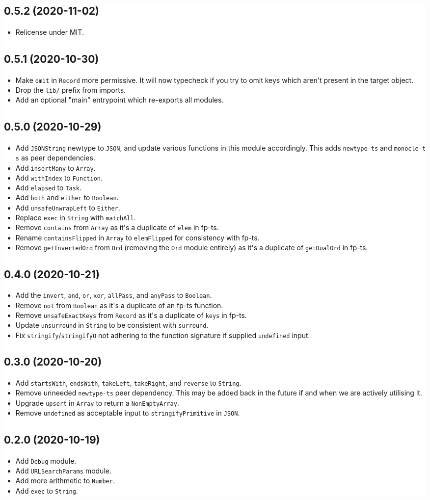 ## 0.5.2 (2020-11-02)

- Relicense under MIT.

## 0.5.1 (2020-10-30)

- Make `omit` in `Record` more permissive. It will now typecheck if you try to omit keys which aren't present in the target object.
- Drop the `lib/` prefix from imports.
- Add an optional "main" entrypoint which re-exports all modules.

## 0.5.0 (2020-10-29)

- Add `JSONString` newtype to `JSON`, and update various functions in this module accordingly. This adds `newtype-ts` and `monocle-ts` as peer dependencies.
- Add `insertMany` to `Array`.
- Add `withIndex` to `Function`.
- Add `elapsed` to `Task`.
- Add `both` and `either` to `Boolean`.
- Add `unsafeUnwrapLeft` to `Either`.
- Replace `exec` in `String` with `matchAll`.
- Remove `contains` from `Array` as it's a duplicate of `elem` in fp-ts.
- Rename `containsFlipped` in `Array` to `elemFlipped` for consistency with fp-ts.
- Remove `getInvertedOrd` from `Ord` (removing the `Ord` module entirely) as it's a duplicate of `getDualOrd` in fp-ts.

## 0.4.0 (2020-10-21)

- Add the `invert`, `and`, `or`, `xor`, `allPass`, and `anyPass` to `Boolean`.
- Remove `not` from `Boolean` as it's a duplicate of an fp-ts function.
- Remove `unsafeExactKeys` from `Record` as it's a duplicate of `keys` in fp-ts.
- Update `unsurround` in `String` to be consistent with `surround`.
- Fix `stringify`/`stringifyO` not adhering to the function signature if supplied `undefined` input.

## 0.3.0 (2020-10-20)

- Add `startsWith`, `endsWith`, `takeLeft`, `takeRight`, and `reverse` to `String`.
- Remove unneeded `newtype-ts` peer dependency. This may be added back in the future if and when we are actively utilising it.
- Upgrade `upsert` in `Array` to return a `NonEmptyArray`.
- Remove `undefined` as acceptable input to `stringifyPrimitive` in `JSON`.

## 0.2.0 (2020-10-19)

- Add `Debug` module.
- Add `URLSearchParams` module.
- Add more arithmetic to `Number`.
- Add `exec` to `String`.
